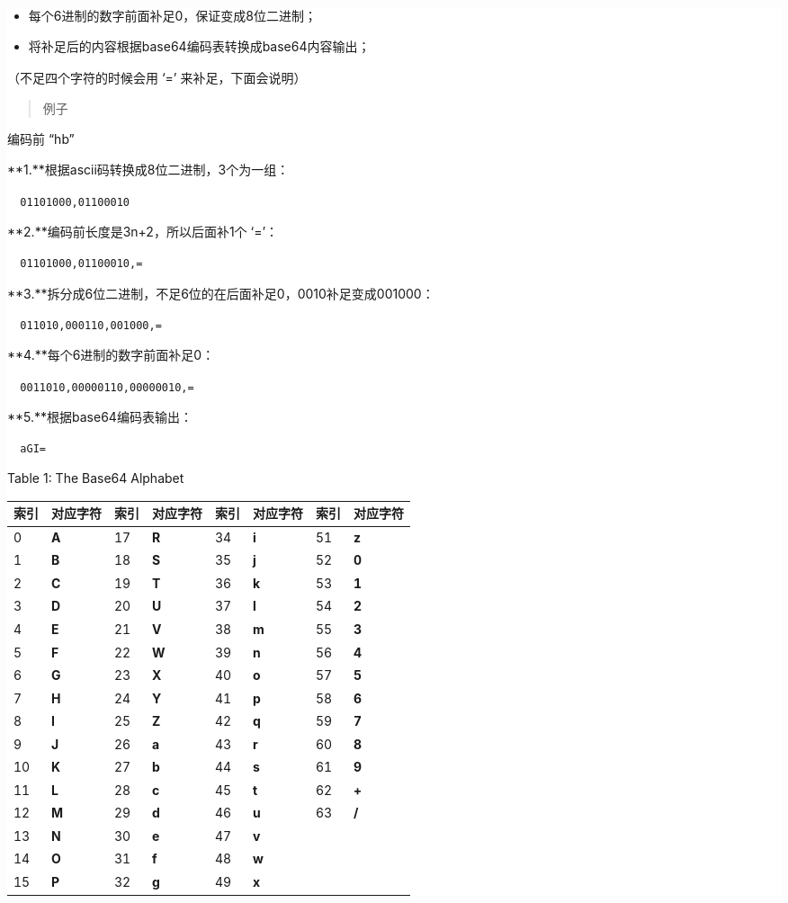 - 每个6进制的数字前面补足0，保证变成8位二进制；

- 将补足后的内容根据base64编码表转换成base64内容输出；


（不足四个字符的时候会用 ‘=’ 来补足，下面会说明）

> 例子

编码前 “hb”

**1.**根据ascii码转换成8位二进制，3个为一组：

```
  01101000,01100010
```

**2.**编码前长度是3n+2，所以后面补1个 ‘=’：

```
  01101000,01100010,=
```

**3.**拆分成6位二进制，不足6位的在后面补足0，0010补足变成001000：

```
  011010,000110,001000,=
```

**4.**每个6进制的数字前面补足0：

```
  0011010,00000110,00000010,=
```

**5.**根据base64编码表输出：

```
  aGI=
```

Table 1: The Base64 Alphabet

| **索引** | **对应字符** | **索引** | **对应字符** | **索引** | **对应字符** | **索引** | **对应字符** |
| -------- | ------------ | -------- | ------------ | -------- | ------------ | -------- | ------------ |
| 0        | **A**        | 17       | **R**        | 34       | **i**        | 51       | **z**        |
| 1        | **B**        | 18       | **S**        | 35       | **j**        | 52       | **0**        |
| 2        | **C**        | 19       | **T**        | 36       | **k**        | 53       | **1**        |
| 3        | **D**        | 20       | **U**        | 37       | **l**        | 54       | **2**        |
| 4        | **E**        | 21       | **V**        | 38       | **m**        | 55       | **3**        |
| 5        | **F**        | 22       | **W**        | 39       | **n**        | 56       | **4**        |
| 6        | **G**        | 23       | **X**        | 40       | **o**        | 57       | **5**        |
| 7        | **H**        | 24       | **Y**        | 41       | **p**        | 58       | **6**        |
| 8        | **I**        | 25       | **Z**        | 42       | **q**        | 59       | **7**        |
| 9        | **J**        | 26       | **a**        | 43       | **r**        | 60       | **8**        |
| 10       | **K**        | 27       | **b**        | 44       | **s**        | 61       | **9**        |
| 11       | **L**        | 28       | **c**        | 45       | **t**        | 62       | **+**        |
| 12       | **M**        | 29       | **d**        | 46       | **u**        | 63       | **/**        |
| 13       | **N**        | 30       | **e**        | 47       | **v**        |          |              |
| 14       | **O**        | 31       | **f**        | 48       | **w**        |          |              |
| 15       | **P**        | 32       | **g**        | 49       | **x**        |          |              |